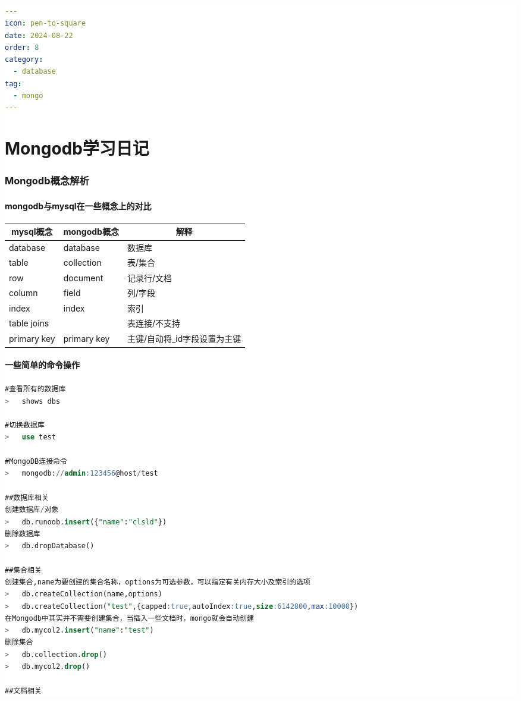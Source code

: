```yaml
---
icon: pen-to-square
date: 2024-08-22
order: 8
category:
  - database
tag:
  - mongo
---
```

# Mongodb学习日记

### Mongodb概念解析



#### mongodb与mysql在一些概念上的对比

| mysql概念   | mongodb概念 | 解释                         |
| ----------- | ----------- | ---------------------------- |
| database    | database    | 数据库                       |
| table       | collection  | 表/集合                      |
| row         | document    | 记录行/文档                  |
| column      | field       | 列/字段                      |
| index       | index       | 索引                         |
| table joins |             | 表连接/不支持                |
| primary key | primary key | 主键/自动将_id字段设置为主键 |



#### 一些简单的命令操作

```sql
#查看所有的数据库
>	shows dbs

#切换数据库
>	use test

#MongoDB连接命令
>	mongodb://admin:123456@host/test

##数据库相关
创建数据库/对象
>	db.runoob.insert({"name":"clsld"})
删除数据库
>	db.dropDatabase()

##集合相关
创建集合,name为要创建的集合名称，options为可选参数，可以指定有关内存大小及索引的选项
>	db.createCollection(name,options)
>	db.createCollection("test",{capped:true,autoIndex:true,size:6142800,max:10000})
在Mongodb中其实并不需要创建集合，当插入一些文档时，mongo就会自动创建
>	db.mycol2.insert("name":"test")
删除集合
>	db.collection.drop()
>	db.mycol2.drop()

##文档相关
```